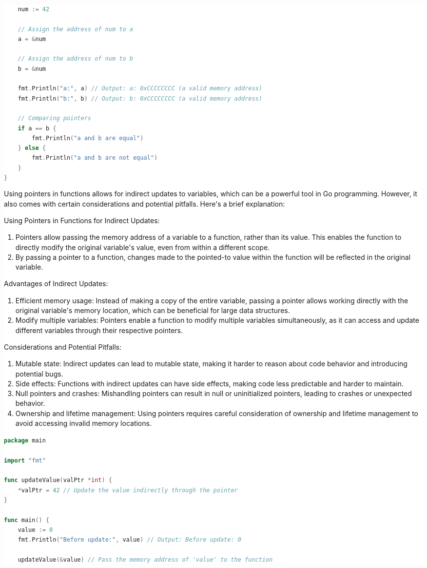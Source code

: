 ```go
	num := 42

	// Assign the address of num to a
	a = &num

	// Assign the address of num to b
	b = &num

	fmt.Println("a:", a) // Output: a: 0xCCCCCCCC (a valid memory address)
	fmt.Println("b:", b) // Output: b: 0xCCCCCCCC (a valid memory address)

	// Comparing pointers
	if a == b {
		fmt.Println("a and b are equal")
	} else {
		fmt.Println("a and b are not equal")
	}
}

```

Using pointers in functions allows for indirect updates to variables, which can be a powerful tool in Go programming. However, it also comes with certain considerations and potential pitfalls. Here's a brief explanation:

Using Pointers in Functions for Indirect Updates:

1. Pointers allow passing the memory address of a variable to a function, rather than its value. This enables the function to directly modify the original variable's value, even from within a different scope.
2. By passing a pointer to a function, changes made to the pointed-to value within the function will be reflected in the original variable.

Advantages of Indirect Updates:

1. Efficient memory usage: Instead of making a copy of the entire variable, passing a pointer allows working directly with the original variable's memory location, which can be beneficial for large data structures.
2. Modify multiple variables: Pointers enable a function to modify multiple variables simultaneously, as it can access and update different variables through their respective pointers.

Considerations and Potential Pitfalls:

1. Mutable state: Indirect updates can lead to mutable state, making it harder to reason about code behavior and introducing potential bugs.
2. Side effects: Functions with indirect updates can have side effects, making code less predictable and harder to maintain.
3. Null pointers and crashes: Mishandling pointers can result in null or uninitialized pointers, leading to crashes or unexpected behavior.
4. Ownership and lifetime management: Using pointers requires careful consideration of ownership and lifetime management to avoid accessing invalid memory locations.

```go
package main

import "fmt"

func updateValue(valPtr *int) {
	*valPtr = 42 // Update the value indirectly through the pointer
}

func main() {
	value := 0
	fmt.Println("Before update:", value) // Output: Before update: 0

	updateValue(&value) // Pass the memory address of 'value' to the function

```